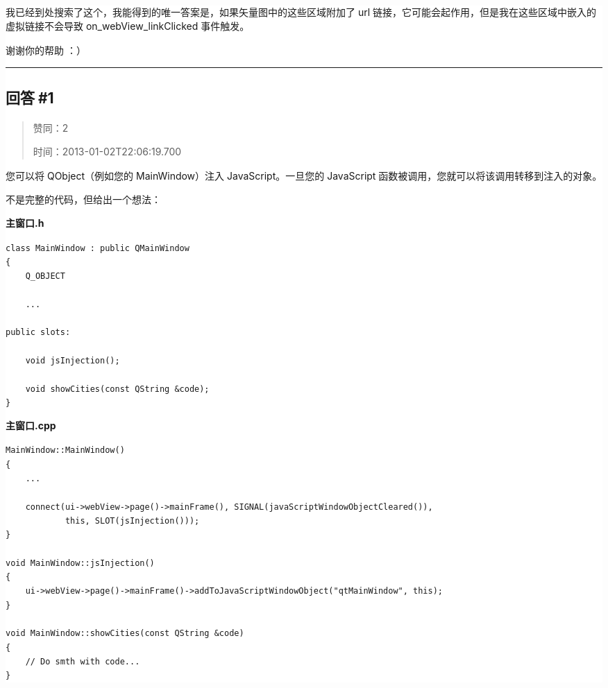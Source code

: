 我已经到处搜索了这个，我能得到的唯一答案是，如果矢量图中的这些区域附加了 url 链接，它可能会起作用，但是我在这些区域中嵌入的虚拟链接不会导致 on_webView_linkClicked 事件触发。

谢谢你的帮助 ：）

* * *

## 回答 #1

> 赞同：2
> 
> 时间：2013-01-02T22:06:19.700

您可以将 QObject（例如您的 MainWindow）注入 JavaScript。一旦您的 JavaScript 函数被调用，您就可以将该调用转移到注入的对象。

不是完整的代码，但给出一个想法：

**主窗口.h**

```
class MainWindow : public QMainWindow
{
    Q_OBJECT

    ...

public slots:

    void jsInjection();

    void showCities(const QString &code);
} 
```

**主窗口.cpp**

```
MainWindow::MainWindow()
{
    ...

    connect(ui->webView->page()->mainFrame(), SIGNAL(javaScriptWindowObjectCleared()),
            this, SLOT(jsInjection()));
}

void MainWindow::jsInjection()
{
    ui->webView->page()->mainFrame()->addToJavaScriptWindowObject("qtMainWindow", this);
}

void MainWindow::showCities(const QString &code)
{
    // Do smth with code...
} 
```
